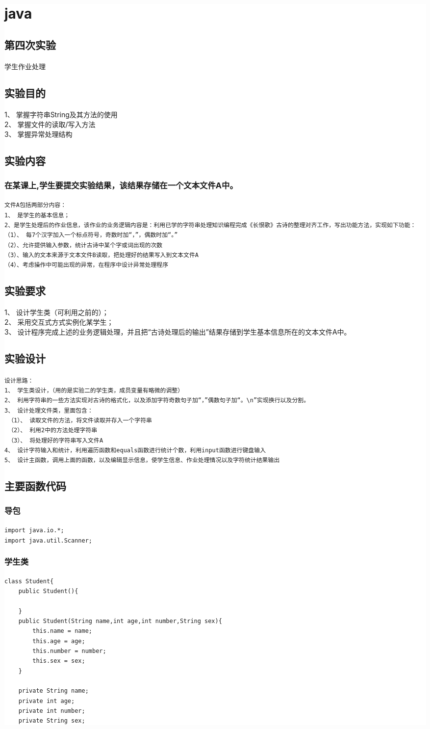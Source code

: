 java  
==========================
第四次实验  
------------------------
学生作业处理  
## 实验目的  
1、 掌握字符串String及其方法的使用  
2、 掌握文件的读取/写入方法  
3、 掌握异常处理结构  
## 实验内容  
### 在某课上,学生要提交实验结果，该结果存储在一个文本文件A中。  
    文件A包括两部分内容： 
    1、 是学生的基本信息； 
    2、是学生处理后的作业信息，该作业的业务逻辑内容是：利用已学的字符串处理知识编程完成《长恨歌》古诗的整理对齐工作，写出功能方法，实现如下功能：  
    （1）、 每7个汉字加入一个标点符号，奇数时加“，”，偶数时加“。”  
    （2）、允许提供输入参数，统计古诗中某个字或词出现的次数  
    （3）、输入的文本来源于文本文件B读取，把处理好的结果写入到文本文件A  
    （4）、考虑操作中可能出现的异常，在程序中设计异常处理程序  

## 实验要求  
1、 设计学生类（可利用之前的）；  
2、 采用交互式方式实例化某学生；  
3、 设计程序完成上述的业务逻辑处理，并且把“古诗处理后的输出”结果存储到学生基本信息所在的文本文件A中。

## 实验设计  
    设计思路：
    1、 学生类设计，（用的是实验二的学生类，成员变量有略微的调整）  
    2、 利用字符串的一些方法实现对古诗的格式化，以及添加字符奇数句子加“，”偶数句子加“。\n”实现换行以及分割。  
    3、 设计处理文件类，里面包含：   
     （1）、 读取文件的方法，将文件读取并存入一个字符串  
     （2）、 利用2中的方法处理字符串  
     （3）、 将处理好的字符串写入文件A   
    4、 设计字符输入和统计，利用遍历函数和equals函数进行统计个数，利用input函数进行键盘输入  
    5、 设计主函数，调用上面的函数，以及编辑显示信息，使学生信息、作业处理情况以及字符统计结果输出  

## 主要函数代码  
### 导包  
```
import java.io.*;
import java.util.Scanner;
```
### 学生类  
```
class Student{
    public Student(){

    }
    public Student(String name,int age,int number,String sex){
        this.name = name;
        this.age = age;
        this.number = number;
        this.sex = sex;
    }

    private String name;
    private int age;
    private int number;
    private String sex;
```